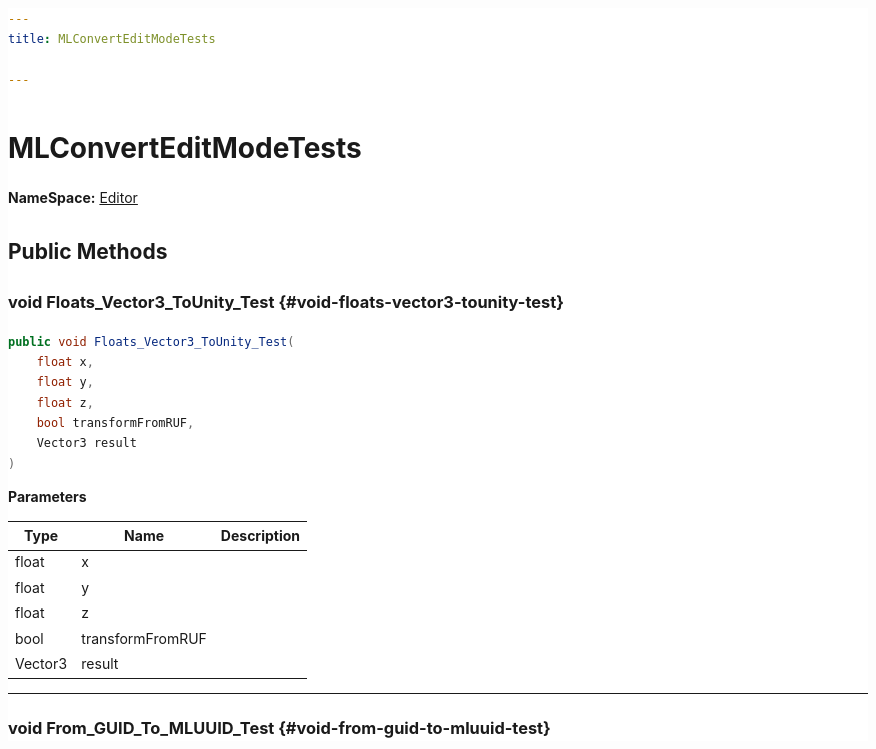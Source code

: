 ```yaml
---
title: MLConvertEditModeTests

---
```


# MLConvertEditModeTests



**NameSpace:** 
[Editor](/versioned_docs/version-22-Mar-2023/unity-api/api/Tests.Editor/Tests.Editor.md) 








## Public Methods

### void Floats_Vector3_ToUnity_Test {#void-floats-vector3-tounity-test}

```csharp
public void Floats_Vector3_ToUnity_Test(
    float x,
    float y,
    float z,
    bool transformFromRUF,
    Vector3 result
)
```


**Parameters**

| Type | Name  | Description  | 
|--|--|--|
| float |x||
| float |y||
| float |z||
| bool |transformFromRUF||
| Vector3 |result||






-----------

### void From_GUID_To_MLUUID_Test {#void-from-guid-to-mluuid-test}
